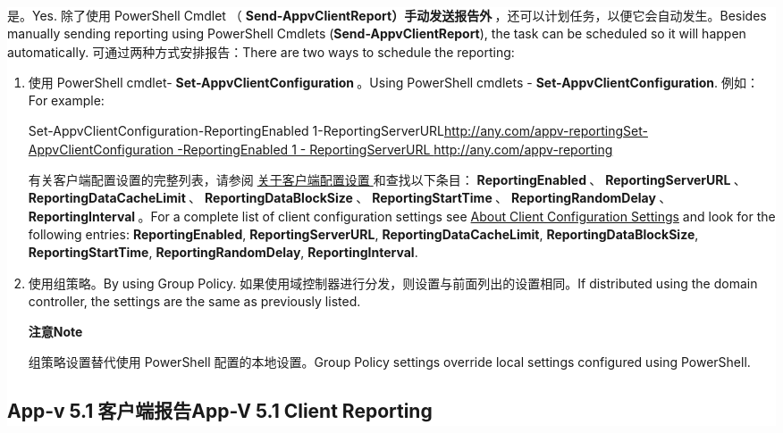 <td align="left"><p><span data-ttu-id="ec2c1-160">是。</span><span class="sxs-lookup"><span data-stu-id="ec2c1-160">Yes.</span></span> <span data-ttu-id="ec2c1-161">除了使用 PowerShell Cmdlet （ <strong> Send-AppvClientReport）手动发送报告外 </strong> ，还可以计划任务，以便它会自动发生。</span><span class="sxs-lookup"><span data-stu-id="ec2c1-161">Besides manually sending reporting using PowerShell Cmdlets (<strong>Send-AppvClientReport</strong>), the task can be scheduled so it will happen automatically.</span></span> <span data-ttu-id="ec2c1-162">可通过两种方式安排报告：</span><span class="sxs-lookup"><span data-stu-id="ec2c1-162">There are two ways to schedule the reporting:</span></span></p>
<ol>
<li><p><span data-ttu-id="ec2c1-163">使用 PowerShell cmdlet- <strong> Set-AppvClientConfiguration </strong> 。</span><span class="sxs-lookup"><span data-stu-id="ec2c1-163">Using PowerShell cmdlets - <strong>Set-AppvClientConfiguration</strong>.</span></span> <span data-ttu-id="ec2c1-164">例如：</span><span class="sxs-lookup"><span data-stu-id="ec2c1-164">For example:</span></span></p>
<p><span data-ttu-id="ec2c1-165">Set-AppvClientConfiguration-ReportingEnabled 1-ReportingServerURL<a href="http://any.com/appv-reporting" data-raw-source="http://any.com/appv-reporting">http://any.com/appv-reporting</span><span class="sxs-lookup"><span data-stu-id="ec2c1-165">Set-AppvClientConfiguration -ReportingEnabled 1 - ReportingServerURL <a href="http://any.com/appv-reporting" data-raw-source="http://any.com/appv-reporting">http://any.com/appv-reporting</span></span></a></p>
<p></p>
<p><span data-ttu-id="ec2c1-166">有关客户端配置设置的完整列表，请参阅 <a href="about-client-configuration-settings51.md" data-raw-source="[About Client Configuration Settings](about-client-configuration-settings51.md)"> 关于客户端配置设置 </a> 和查找以下条目： <strong> ReportingEnabled </strong> 、 <strong> ReportingServerURL </strong> 、 <strong> ReportingDataCacheLimit </strong> 、 <strong> ReportingDataBlockSize </strong> 、 <strong> ReportingStartTime </strong> 、 <strong> ReportingRandomDelay </strong> 、 <strong> ReportingInterval </strong> 。</span><span class="sxs-lookup"><span data-stu-id="ec2c1-166">For a complete list of client configuration settings see <a href="about-client-configuration-settings51.md" data-raw-source="[About Client Configuration Settings](about-client-configuration-settings51.md)">About Client Configuration Settings</a> and look for the following entries: <strong>ReportingEnabled</strong>, <strong>ReportingServerURL</strong>, <strong>ReportingDataCacheLimit</strong>, <strong>ReportingDataBlockSize</strong>, <strong>ReportingStartTime</strong>, <strong>ReportingRandomDelay</strong>, <strong>ReportingInterval</strong>.</span></span></p>
<p></p></li>
<li><p><span data-ttu-id="ec2c1-167">使用组策略。</span><span class="sxs-lookup"><span data-stu-id="ec2c1-167">By using Group Policy.</span></span> <span data-ttu-id="ec2c1-168">如果使用域控制器进行分发，则设置与前面列出的设置相同。</span><span class="sxs-lookup"><span data-stu-id="ec2c1-168">If distributed using the domain controller, the settings are the same as previously listed.</span></span></p>
<div class="alert">
<strong><span data-ttu-id="ec2c1-169">注意</span><span class="sxs-lookup"><span data-stu-id="ec2c1-169">Note</span></span></strong><br/><p><span data-ttu-id="ec2c1-170">组策略设置替代使用 PowerShell 配置的本地设置。</span><span class="sxs-lookup"><span data-stu-id="ec2c1-170">Group Policy settings override local settings configured using PowerShell.</span></span></p>
</div>
<div>
</div></li>
</ol></td>
</tr>
</tbody>
</table>

## <a href="" id="---------app-v-5-1-client-reporting"></a> <span data-ttu-id="ec2c1-171">App-v 5.1 客户端报告</span><span class="sxs-lookup"><span data-stu-id="ec2c1-171">App-V 5.1 Client Reporting</span></span>
